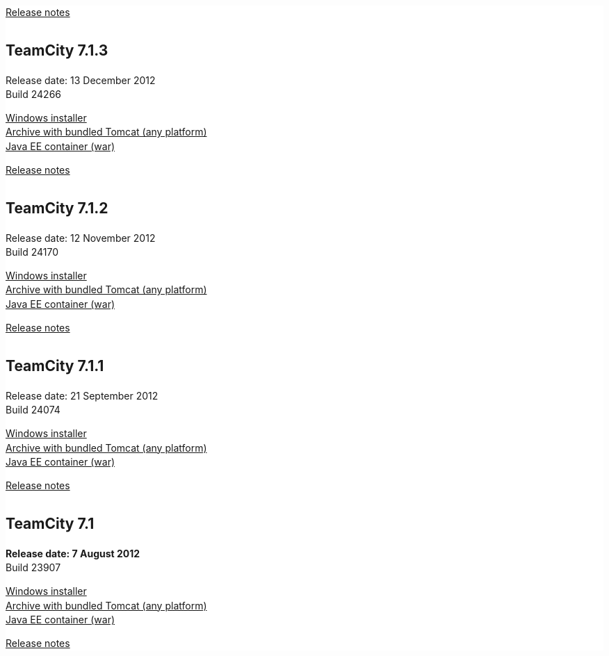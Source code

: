 [Release notes](https://confluence.jetbrains.com/display/TW/TeamCity+7.1.4+%28build+24331%29+Release+Notes)

## TeamCity 7.1.3

Release date: 13 December 2012  
Build 24266

[Windows installer](https://download.jetbrains.com/teamcity/TeamCity-7.1.3.exe)  
[Archive with bundled Tomcat (any platform)](https://download.jetbrains.com/teamcity/TeamCity-7.1.3.tar.gz)  
[Java EE container (war)](https://download.jetbrains.com/teamcity/TeamCity-7.1.3.war)

[Release notes](https://confluence.jetbrains.com/display/TW/TeamCity+7.1.3+%28build+24266%29+Release+Notes)

## TeamCity 7.1.2

Release date: 12 November 2012  
Build 24170

[Windows installer](https://download.jetbrains.com/teamcity/TeamCity-7.1.2.exe)  
[Archive with bundled Tomcat (any platform)](https://download.jetbrains.com/teamcity/TeamCity-7.1.2.tar.gz)  
[Java EE container (war)](https://download.jetbrains.com/teamcity/TeamCity-7.1.2.war)

[Release notes](https://confluence.jetbrains.com/display/TW/TeamCity+7.1.2+%28build+24170%29+Release+Notes)

## TeamCity 7.1.1

Release date: 21 September 2012  
Build 24074

[Windows installer](https://download.jetbrains.com/teamcity/TeamCity-7.1.1.exe)  
[Archive with bundled Tomcat (any platform)](https://download.jetbrains.com/teamcity/TeamCity-7.1.1.tar.gz)  
[Java EE container (war)](https://download.jetbrains.com/teamcity/TeamCity-7.1.1.war)

[Release notes](https://confluence.jetbrains.com/display/TW/TeamCity+7.1.1+%28build+24074%29+Release+Notes)

## TeamCity 7.1

**Release date: 7 August 2012**  
Build 23907

[Windows installer](https://download.jetbrains.com/teamcity/TeamCity-7.1.exe)  
[Archive with bundled Tomcat (any platform)](https://download.jetbrains.com/teamcity/TeamCity-7.1.tar.gz)  
[Java EE container (war)](https://download.jetbrains.com/teamcity/TeamCity-7.1.war)

[Release notes](https://confluence.jetbrains.com/display/TW/TeamCity+7.1+Release+Notes)

